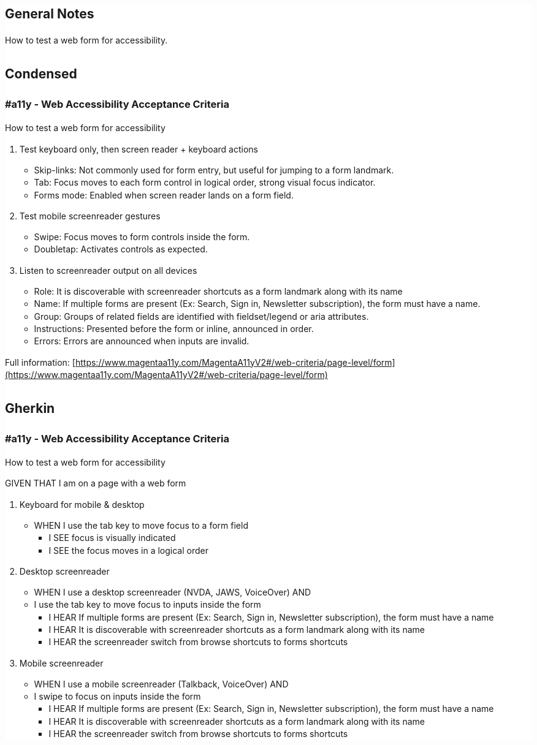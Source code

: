 ## General Notes

How to test a web form for accessibility.

## Condensed

### #a11y - Web Accessibility Acceptance Criteria

How to test a web form for accessibility

1. Test keyboard only, then screen reader + keyboard actions
   - Skip-links: Not commonly used for form entry, but useful for jumping to a form landmark.
   - Tab: Focus moves to each form control in logical order, strong visual focus indicator.
   - Forms mode: Enabled when screen reader lands on a form field.

2. Test mobile screenreader gestures
   - Swipe: Focus moves to form controls inside the form.
   - Doubletap: Activates controls as expected.

3. Listen to screenreader output on all devices
    - Role: It is discoverable with screenreader shortcuts as a form landmark along with its name
   - Name: If multiple forms are present (Ex: Search, Sign in, Newsletter subscription), the form must have a name.
   - Group: Groups of related fields are identified with fieldset/legend or aria attributes.
   - Instructions: Presented before the form or inline, announced in order.
   - Errors: Errors are announced when inputs are invalid.

Full information: [https://www.magentaa11y.com/MagentaA11yV2#/web-criteria/page-level/form](https://www.magentaa11y.com/MagentaA11yV2#/web-criteria/page-level/form)

## Gherkin

### #a11y - Web Accessibility Acceptance Criteria

How to test a web form for accessibility

GIVEN THAT I am on a page with a web form

1. Keyboard for mobile & desktop
   - WHEN I use the tab key to move focus to a form field
      - I SEE focus is visually indicated
      - I SEE the focus moves in a logical order

2. Desktop screenreader
   - WHEN I use a desktop screenreader (NVDA, JAWS, VoiceOver) AND 
   - I use the tab key to move focus to inputs inside the form
     - I HEAR If multiple forms are present (Ex: Search, Sign in, Newsletter subscription), the form must have a name
     - I HEAR It is discoverable with screenreader shortcuts as a form landmark along with its name
     - I HEAR the screenreader switch from browse shortcuts to forms shortcuts

3. Mobile screenreader
   - WHEN I use a mobile screenreader (Talkback, VoiceOver) AND
   - I swipe to focus on inputs inside the form
     - I HEAR If multiple forms are present (Ex: Search, Sign in, Newsletter subscription), the form must have a name
     - I HEAR It is discoverable with screenreader shortcuts as a form landmark along with its name
     - I HEAR the screenreader switch from browse shortcuts to forms shortcuts
